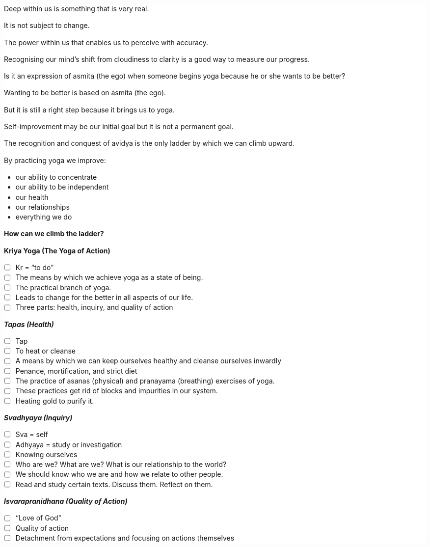 Deep within us is something that is very real.

It is not subject to change.

The power within us that enables us to perceive with accuracy.

Recognising our mind’s shift from cloudiness to clarity is a good way to measure our progress.

Is it an expression of asmita (the ego) when someone begins yoga because he or she wants to be better?

Wanting to be better is based on asmita (the ego).

But it is still a right step because it brings us to yoga.

Self-improvement may be our initial goal but it is not a permanent goal.

The recognition and conquest of avidya is the only ladder by which we can climb upward.

By practicing yoga we improve:

- our ability to concentrate
- our ability to be independent
- our health
- our relationships
- everything we do

**How can we climb the ladder?**

**Kriya Yoga (The Yoga of Action)**

- [ ] Kr = “to do"
- [ ] The means by which we achieve yoga as a state of being.
- [ ] The practical branch of yoga.
- [ ] Leads to change for the better in all aspects of our life.
- [ ] Three parts: health, inquiry, and quality of action

***Tapas (Health)***

- [ ] Tap
- [ ] To heat or cleanse
- [ ] A means by which we can keep ourselves healthy and cleanse ourselves inwardly
- [ ] Penance, mortification, and strict diet
- [ ] The practice of asanas (physical) and pranayama (breathing) exercises of yoga.
- [ ] These practices get rid of blocks and impurities in our system.
- [ ] Heating gold to purify it.

***Svadhyaya (Inquiry)***

- [ ] Sva = self
- [ ] Adhyaya = study or investigation
- [ ] Knowing ourselves
- [ ] Who are we? What are we? What is our relationship to the world?
- [ ] We should know who we are and how we relate to other people.
- [ ] Read and study certain texts. Discuss them. Reflect on them.

***Isvarapranidhana (Quality of Action)***

- [ ] “Love of God"
- [ ] Quality of action
- [ ] Detachment from expectations and focusing on actions themselves
